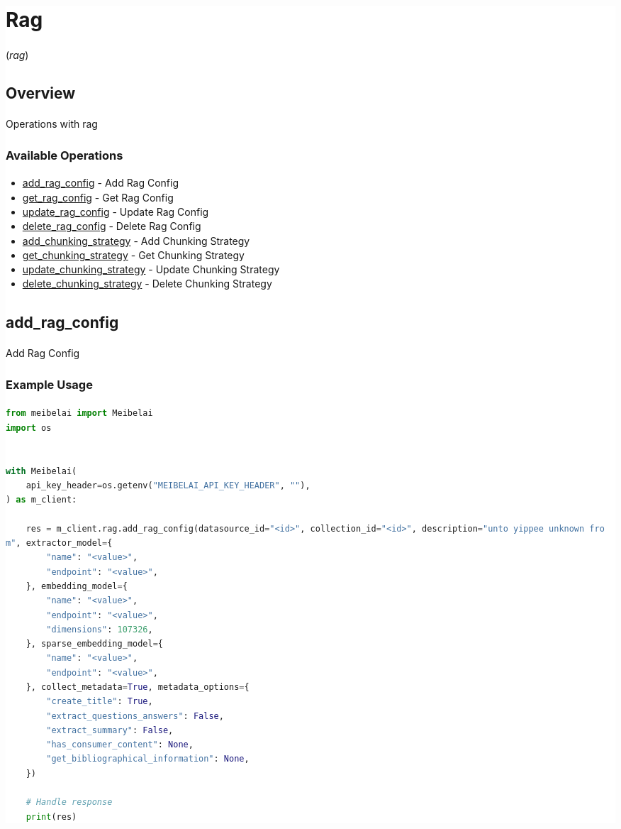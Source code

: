 # Rag
(*rag*)

## Overview

Operations with rag

### Available Operations

* [add_rag_config](#add_rag_config) - Add Rag Config
* [get_rag_config](#get_rag_config) - Get Rag Config
* [update_rag_config](#update_rag_config) - Update Rag Config
* [delete_rag_config](#delete_rag_config) - Delete Rag Config
* [add_chunking_strategy](#add_chunking_strategy) - Add Chunking Strategy
* [get_chunking_strategy](#get_chunking_strategy) - Get Chunking Strategy
* [update_chunking_strategy](#update_chunking_strategy) - Update Chunking Strategy
* [delete_chunking_strategy](#delete_chunking_strategy) - Delete Chunking Strategy

## add_rag_config

Add Rag Config

### Example Usage


```python
from meibelai import Meibelai
import os


with Meibelai(
    api_key_header=os.getenv("MEIBELAI_API_KEY_HEADER", ""),
) as m_client:

    res = m_client.rag.add_rag_config(datasource_id="<id>", collection_id="<id>", description="unto yippee unknown from", extractor_model={
        "name": "<value>",
        "endpoint": "<value>",
    }, embedding_model={
        "name": "<value>",
        "endpoint": "<value>",
        "dimensions": 107326,
    }, sparse_embedding_model={
        "name": "<value>",
        "endpoint": "<value>",
    }, collect_metadata=True, metadata_options={
        "create_title": True,
        "extract_questions_answers": False,
        "extract_summary": False,
        "has_consumer_content": None,
        "get_bibliographical_information": None,
    })

    # Handle response
    print(res)

```
